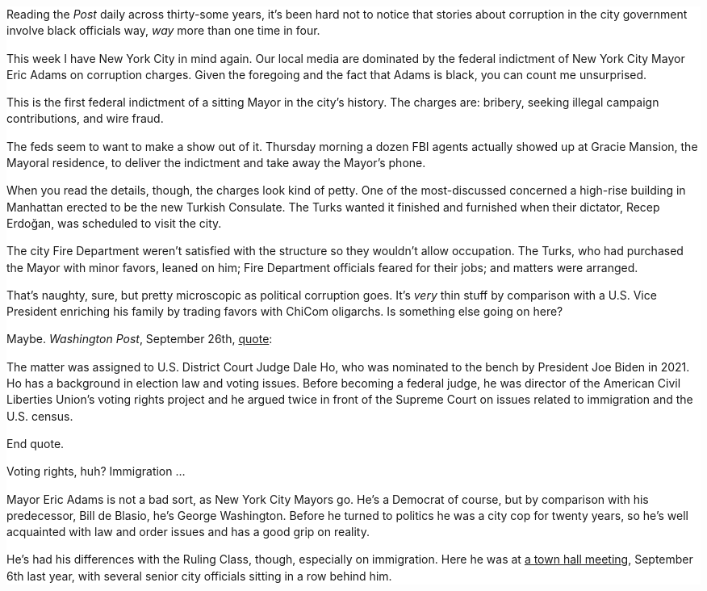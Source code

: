 Reading the *Post* daily across thirty-some years, it’s been hard not to
notice that stories about corruption in the city government involve
black officials way, *way* more than one time in four.

This week I have New York City in mind again. Our local media are
dominated by the federal indictment of New York City Mayor Eric Adams on
corruption charges. Given the foregoing and the fact that Adams is
black, you can count me unsurprised.

This is the first federal indictment of a sitting Mayor in the city’s
history. The charges are: bribery, seeking illegal campaign
contributions, and wire fraud.

The feds seem to want to make a show out of it. Thursday morning a dozen
FBI agents actually showed up at Gracie Mansion, the Mayoral residence,
to deliver the indictment and take away the Mayor’s phone.

When you read the details, though, the charges look kind of petty. One
of the most-discussed concerned a high-rise building in Manhattan
erected to be the new Turkish Consulate. The Turks wanted it finished
and furnished when their dictator, Recep Erdoğan, was scheduled to visit
the city.

The city Fire Department weren’t satisfied with the structure so they
wouldn’t allow occupation. The Turks, who had purchased the Mayor with
minor favors, leaned on him; Fire Department officials feared for their
jobs; and matters were arranged.

That’s naughty, sure, but pretty microscopic as political corruption
goes. It’s *very* thin stuff by comparison with a U.S. Vice President
enriching his family by trading favors with ChiCom oligarchs. Is
something else going on here?

Maybe. *Washington Post*, September
26th, [quote](https://www.washingtonpost.com/national-security/2024/09/26/eric-adams-indicted-nyc-mayor/):

The matter was assigned to U.S. District Court Judge Dale Ho, who was
nominated to the bench by President Joe Biden in 2021. Ho has a
background in election law and voting issues. Before becoming a federal
judge, he was director of the American Civil Liberties Union’s voting
rights project and he argued twice in front of the Supreme Court on
issues related to immigration and the U.S. census.

End quote.

Voting rights, huh? Immigration …

Mayor Eric Adams is not a bad sort, as New York City Mayors go. He’s a
Democrat of course, but by comparison with his predecessor, Bill de
Blasio, he’s George Washington. Before he turned to politics he was a
city cop for twenty years, so he’s well acquainted with law and order
issues and has a good grip on reality.

He’s had his differences with the Ruling Class, though, especially on
immigration. Here he was at [a town hall
meeting](https://www.nytimes.com/2023/09/07/nyregion/adams-migrants-destroy-nyc.html),
September 6th last year, with several senior city officials sitting in a
row behind him.
